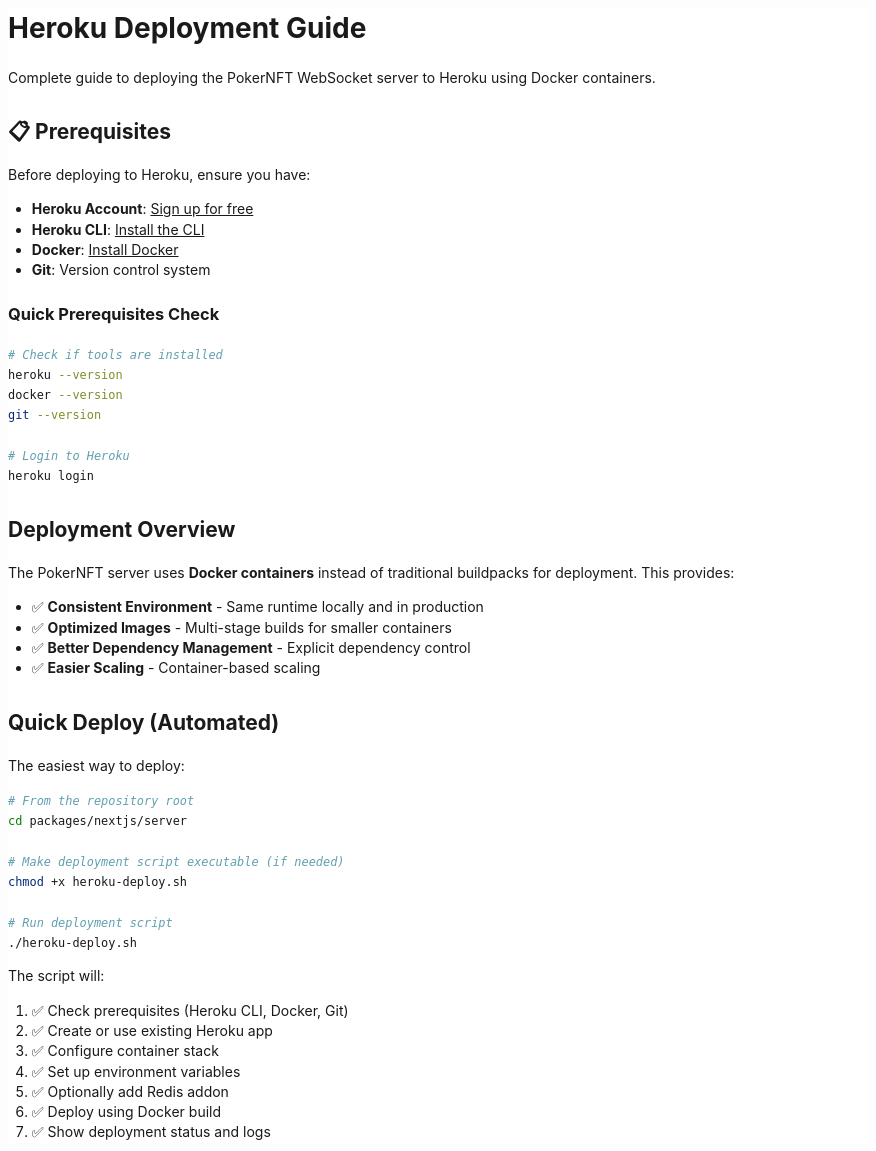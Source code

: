 # Heroku Deployment Guide

Complete guide to deploying the PokerNFT WebSocket server to Heroku using Docker containers.

## 📋 Prerequisites

Before deploying to Heroku, ensure you have:

- **Heroku Account**: [Sign up for free](https://signup.heroku.com/)
- **Heroku CLI**: [Install the CLI](https://devcenter.heroku.com/articles/heroku-cli)
- **Docker**: [Install Docker](https://docs.docker.com/get-docker/)
- **Git**: Version control system

### Quick Prerequisites Check

```bash
# Check if tools are installed
heroku --version
docker --version
git --version

# Login to Heroku
heroku login
```

## Deployment Overview

The PokerNFT server uses **Docker containers** instead of traditional buildpacks for deployment. This provides:

- ✅ **Consistent Environment** - Same runtime locally and in production
- ✅ **Optimized Images** - Multi-stage builds for smaller containers
- ✅ **Better Dependency Management** - Explicit dependency control
- ✅ **Easier Scaling** - Container-based scaling

## Quick Deploy (Automated)

The easiest way to deploy:

```bash
# From the repository root
cd packages/nextjs/server

# Make deployment script executable (if needed)
chmod +x heroku-deploy.sh

# Run deployment script
./heroku-deploy.sh
```

The script will:
1. ✅ Check prerequisites (Heroku CLI, Docker, Git)
2. ✅ Create or use existing Heroku app
3. ✅ Configure container stack
4. ✅ Set up environment variables
5. ✅ Optionally add Redis addon
6. ✅ Deploy using Docker build
7. ✅ Show deployment status and logs
